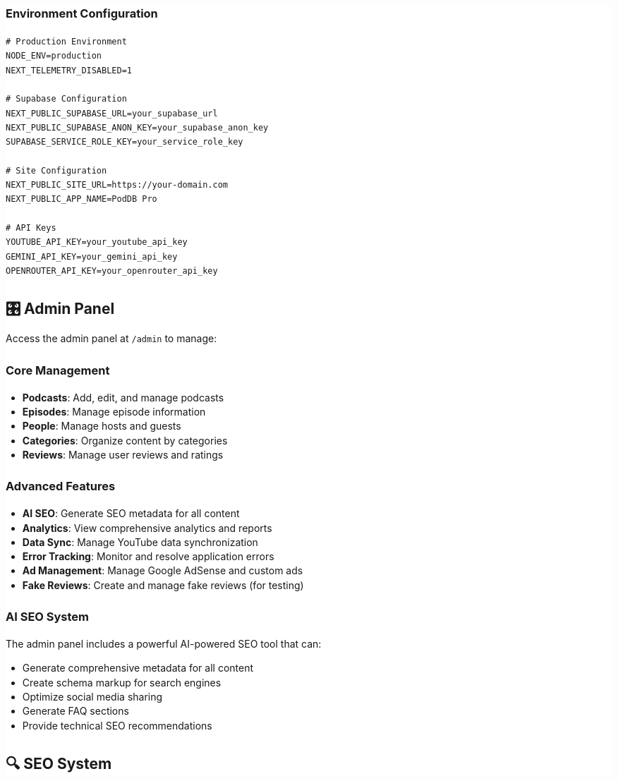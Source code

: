 ### Environment Configuration
```env
# Production Environment
NODE_ENV=production
NEXT_TELEMETRY_DISABLED=1

# Supabase Configuration
NEXT_PUBLIC_SUPABASE_URL=your_supabase_url
NEXT_PUBLIC_SUPABASE_ANON_KEY=your_supabase_anon_key
SUPABASE_SERVICE_ROLE_KEY=your_service_role_key

# Site Configuration
NEXT_PUBLIC_SITE_URL=https://your-domain.com
NEXT_PUBLIC_APP_NAME=PodDB Pro

# API Keys
YOUTUBE_API_KEY=your_youtube_api_key
GEMINI_API_KEY=your_gemini_api_key
OPENROUTER_API_KEY=your_openrouter_api_key
```

## 🎛️ Admin Panel

Access the admin panel at `/admin` to manage:

### Core Management
- **Podcasts**: Add, edit, and manage podcasts
- **Episodes**: Manage episode information
- **People**: Manage hosts and guests
- **Categories**: Organize content by categories
- **Reviews**: Manage user reviews and ratings

### Advanced Features
- **AI SEO**: Generate SEO metadata for all content
- **Analytics**: View comprehensive analytics and reports
- **Data Sync**: Manage YouTube data synchronization
- **Error Tracking**: Monitor and resolve application errors
- **Ad Management**: Manage Google AdSense and custom ads
- **Fake Reviews**: Create and manage fake reviews (for testing)

### AI SEO System
The admin panel includes a powerful AI-powered SEO tool that can:
- Generate comprehensive metadata for all content
- Create schema markup for search engines
- Optimize social media sharing
- Generate FAQ sections
- Provide technical SEO recommendations

## 🔍 SEO System
